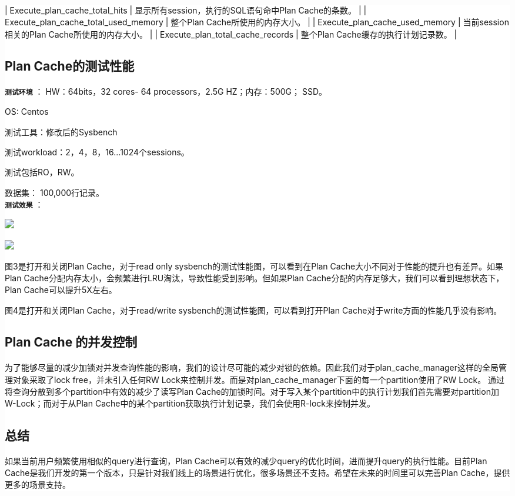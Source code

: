 | Execute_plan_cache_total_hits | 显示所有session，执行的SQL语句命中Plan Cache的条数。 |
| Execute_plan_cache_total_used_memory | 整个Plan Cache所使用的内存大小。 |
| Execute_plan_cache_used_memory | 当前session相关的Plan Cache所使用的内存大小。 |
| Execute_plan_total_cache_records | 整个Plan Cache缓存的执行计划记录数。 |


## Plan Cache的测试性能
 **`测试环境`** ：
HW：64bits，32 cores- 64 processors，2.5G HZ；内存：500G； SSD。  


OS: Centos  


测试工具：修改后的Sysbench  


测试workload：2，4，8，16…1024个sessions。  


测试包括RO，RW。  


数据集： 100,000行记录。  
 **`测试效果`** ：  


![][1]

![][2]  


图3是打开和关闭Plan Cache，对于read only sysbench的测试性能图，可以看到在Plan Cache大小不同对于性能的提升也有差异。如果Plan Cache分配内存太小，会频繁进行LRU淘汰，导致性能受到影响。但如果Plan Cache分配的内存足够大，我们可以看到理想状态下，Plan Cache可以提升5X左右。  


图4是打开和关闭Plan Cache，对于read/write sysbench的测试性能图，可以看到打开Plan Cache对于write方面的性能几乎没有影响。  

## Plan Cache 的并发控制


为了能够尽量的减少加锁对并发查询性能的影响，我们的设计尽可能的减少对锁的依赖。因此我们对于plan_cache_manager这样的全局管理对象采取了lock free，并未引入任何RW Lock来控制并发。而是对plan_cache_manager下面的每一个partition使用了RW Lock。 通过将查询分散到多个partition中有效的减少了读写Plan Cache的加锁时间。对于写入某个partition中的执行计划我们首先需要对partition加W-Lock；而对于从Plan Cache中的某个partition获取执行计划记录，我们会使用R-lock来控制并发。  

## 总结


如果当前用户频繁使用相似的query进行查询，Plan Cache可以有效的减少query的优化时间，进而提升query的执行性能。目前Plan Cache是我们开发的第一个版本，只是针对我们线上的场景进行优化，很多场景还不支持。希望在未来的时间里可以完善Plan Cache，提供更多的场景支持。  


[0]: http://ata2-img.cn-hangzhou.img-pub.aliyun-inc.com/5f30d7281f5eb3c4257499b2c914e10b
[1]: http://ata2-img.cn-hangzhou.img-pub.aliyun-inc.com/f59d91b9f1607b70285bc07c8f20f396
[2]: http://ata2-img.cn-hangzhou.img-pub.aliyun-inc.com/8acb9e3408a6a08d2d9ae763776d22ad